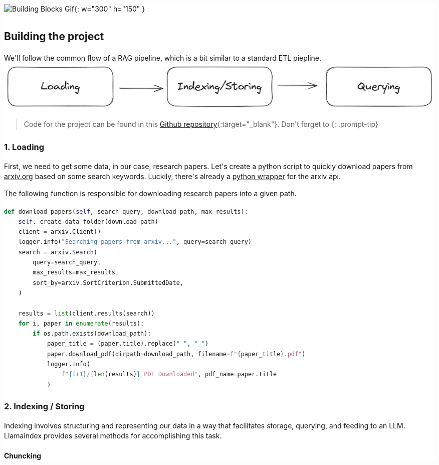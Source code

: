 ![Building Blocks Gif](https://media.giphy.com/media/v1.Y2lkPTc5MGI3NjExZ2c0dGtxZTNobnA1emZhanQ0cDhuOWozZm92aGZkZGdmZHN2d2oycCZlcD12MV9pbnRlcm5hbF9naWZfYnlfaWQmY3Q9Zw/vZFZFVYQvtdidWZltF/giphy.gif){: w="300" h="150" }

## Building the project

We'll follow the common flow of a RAG pipeline, which is a bit similar to a standard ETL piepline.
![Rag Flow](/assets/local-llamaindex-rag/rag-flow.png)

>Code for the project can be found in this [Github repository](https://github.com/Otman404/local-rag-llamaindex){:target="_blank"}. Don't forget to <i class="fa-solid fa-star" style="color: #FFD43B;"></i>
{: .prompt-tip}

### 1. Loading

First, we need to get some data, in our case, research papers.
Let's create a python script to quickly download papers from [arxiv.org](https://arxiv.org/) based on some search keywords.
Luckily, there's already a [python wrapper](https://pypi.org/project/arxiv/) for the arxiv api.

The following function is responsible for downloading research papers into a given path.

```python
def download_papers(self, search_query, download_path, max_results):
    self._create_data_folder(download_path)
    client = arxiv.Client()
    logger.info("Searching papers from arxiv...", query=search_query)
    search = arxiv.Search(
        query=search_query,
        max_results=max_results,
        sort_by=arxiv.SortCriterion.SubmittedDate,
    )

    results = list(client.results(search))
    for i, paper in enumerate(results):
        if os.path.exists(download_path):
            paper_title = (paper.title).replace(" ", "_")
            paper.download_pdf(dirpath=download_path, filename=f"{paper_title}.pdf")
            logger.info(
                f"{i+1}/{len(results)} PDF Downloaded", pdf_name=paper.title
            )
```
### 2. Indexing / Storing

Indexing involves structuring and representing our data in a way that facilitates storage, querying, and feeding to an LLM. Llamaindex provides several methods for accomplishing this task.

#### Chuncking
